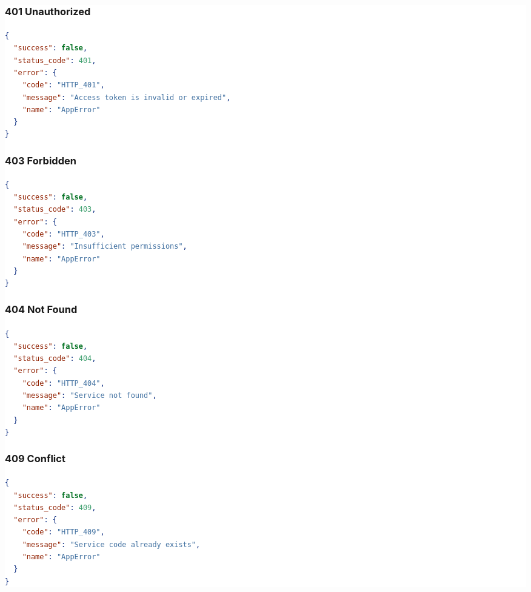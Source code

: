 ### 401 Unauthorized
```json
{
  "success": false,
  "status_code": 401,
  "error": {
    "code": "HTTP_401",
    "message": "Access token is invalid or expired",
    "name": "AppError"
  }
}
```

### 403 Forbidden
```json
{
  "success": false,
  "status_code": 403,
  "error": {
    "code": "HTTP_403",
    "message": "Insufficient permissions",
    "name": "AppError"
  }
}
```

### 404 Not Found
```json
{
  "success": false,
  "status_code": 404,
  "error": {
    "code": "HTTP_404",
    "message": "Service not found",
    "name": "AppError"
  }
}
```

### 409 Conflict
```json
{
  "success": false,
  "status_code": 409,
  "error": {
    "code": "HTTP_409",
    "message": "Service code already exists",
    "name": "AppError"
  }
}
```
